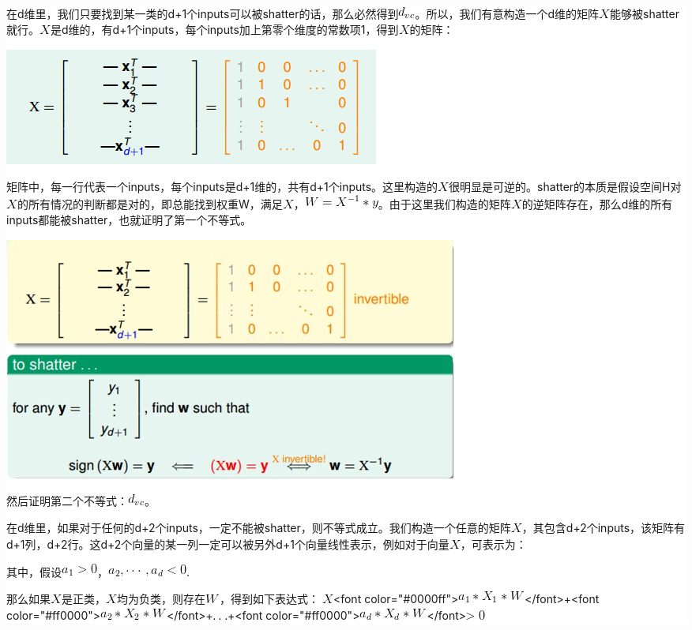 在d维里，我们只要找到某一类的d+1个inputs可以被shatter的话，那么必然得到![](../../pic/ML/25e9ecbb8e04e03e89d61c3f36457c57.jpg)。所以，我们有意构造一个d维的矩阵![](../../pic/ML/1147960c1c23d8dc45d182a5f97785a4.jpg)能够被shatter就行。![](../../pic/ML/1147960c1c23d8dc45d182a5f97785a4.jpg)是d维的，有d+1个inputs，每个inputs加上第零个维度的常数项1，得到![](../../pic/ML/1147960c1c23d8dc45d182a5f97785a4.jpg)的矩阵：

![这里写图片描述](../../pic/ML/d343eaf7d931622ab9c5a18bcb2da7c3.jpg)

矩阵中，每一行代表一个inputs，每个inputs是d+1维的，共有d+1个inputs。这里构造的![](../../pic/ML/1147960c1c23d8dc45d182a5f97785a4.jpg)很明显是可逆的。shatter的本质是假设空间H对![](../../pic/ML/1147960c1c23d8dc45d182a5f97785a4.jpg)的所有情况的判断都是对的，即总能找到权重W，满足![](../../pic/ML/1147960c1c23d8dc45d182a5f97785a4.jpg)，![](../../pic/ML/402b6f3e239916446e4ddb6dfb487d13.jpg)。由于这里我们构造的矩阵![](../../pic/ML/1147960c1c23d8dc45d182a5f97785a4.jpg)的逆矩阵存在，那么d维的所有inputs都能被shatter，也就证明了第一个不等式。

![这里写图片描述](../../pic/ML/846ab1576112dba66499d6bbd45cddd7.jpg)

然后证明第二个不等式：![](../../pic/ML/25e9ecbb8e04e03e89d61c3f36457c57.jpg)。

在d维里，如果对于任何的d+2个inputs，一定不能被shatter，则不等式成立。我们构造一个任意的矩阵![](../../pic/ML/1147960c1c23d8dc45d182a5f97785a4.jpg)，其包含d+2个inputs，该矩阵有d+1列，d+2行。这d+2个向量的某一列一定可以被另外d+1个向量线性表示，例如对于向量![](../../pic/ML/1147960c1c23d8dc45d182a5f97785a4.jpg)，可表示为：

其中，假设![](../../pic/ML/ed4df0177082a678ddda7cf9f1b763cd.jpg)，![](../../pic/ML/4a42f9a7dcd77596f77d07806401e190.jpg).

那么如果![](../../pic/ML/1147960c1c23d8dc45d182a5f97785a4.jpg)是正类，![](../../pic/ML/1147960c1c23d8dc45d182a5f97785a4.jpg)均为负类，则存在![](../../pic/ML/207b8020a44212d6583b9a9a508eaf27.jpg)，得到如下表达式：
![](../../pic/ML/1147960c1c23d8dc45d182a5f97785a4.jpg)&lt;font color="#0000ff"&gt;![](../../pic/ML/87f48f3e65043ed2ce3c7be04fb1b2fa.jpg)&lt;/font&gt;+&lt;font color="#ff0000"&gt;![](../../pic/ML/d15fd89e8ee09367b46f5d67b8deafc2.jpg)&lt;/font&gt;+![](../../pic/ML/bfcaf05c391bf5e95b0123077b1793bb.jpg)+&lt;font color="#ff0000"&gt;![](../../pic/ML/d59543d0e11f3be964667fa1cd0aa6f1.jpg)&lt;/font&gt;![](../../pic/ML/e06d0d70da65d0d75d43554b0fcfd918.jpg)
